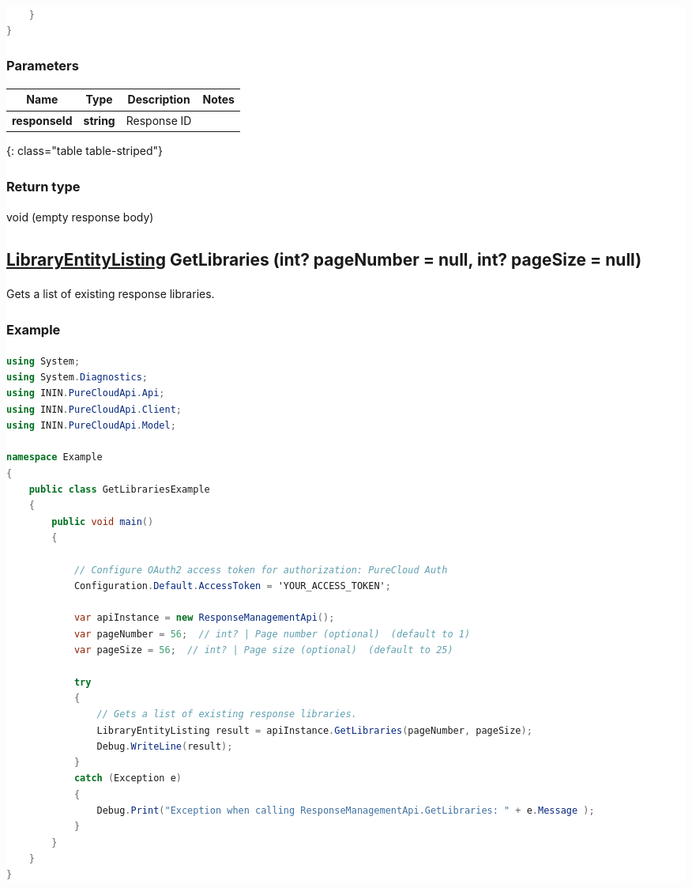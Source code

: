 ~~~csharp
    }
}
~~~

### Parameters


|Name | Type | Description  | Notes |
|------------- | ------------- | ------------- | -------------|
| **responseId** | **string**| Response ID |  |
{: class="table table-striped"}

### Return type

void (empty response body)

<a name="getlibraries"></a>

## [**LibraryEntityListing**](LibraryEntityListing.html) GetLibraries (int? pageNumber = null, int? pageSize = null)

Gets a list of existing response libraries.



### Example
~~~csharp
using System;
using System.Diagnostics;
using ININ.PureCloudApi.Api;
using ININ.PureCloudApi.Client;
using ININ.PureCloudApi.Model;

namespace Example
{
    public class GetLibrariesExample
    {
        public void main()
        {
            
            // Configure OAuth2 access token for authorization: PureCloud Auth
            Configuration.Default.AccessToken = 'YOUR_ACCESS_TOKEN';

            var apiInstance = new ResponseManagementApi();
            var pageNumber = 56;  // int? | Page number (optional)  (default to 1)
            var pageSize = 56;  // int? | Page size (optional)  (default to 25)

            try
            {
                // Gets a list of existing response libraries.
                LibraryEntityListing result = apiInstance.GetLibraries(pageNumber, pageSize);
                Debug.WriteLine(result);
            }
            catch (Exception e)
            {
                Debug.Print("Exception when calling ResponseManagementApi.GetLibraries: " + e.Message );
            }
        }
    }
}
~~~
